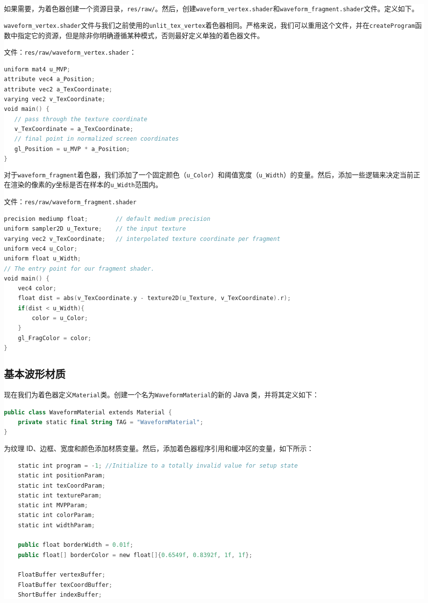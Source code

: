 如果需要，为着色器创建一个资源目录，`res/raw/`。然后，创建`waveform_vertex.shader`和`waveform_fragment.shader`文件。定义如下。

`waveform_vertex.shader`文件与我们之前使用的`unlit_tex_vertex`着色器相同。严格来说，我们可以重用这个文件，并在`createProgram`函数中指定它的资源，但是除非你明确遵循某种模式，否则最好定义单独的着色器文件。

文件：`res/raw/waveform_vertex.shader`：

```kt
uniform mat4 u_MVP;
attribute vec4 a_Position;
attribute vec2 a_TexCoordinate;
varying vec2 v_TexCoordinate;
void main() {
   // pass through the texture coordinate
   v_TexCoordinate = a_TexCoordinate;
   // final point in normalized screen coordinates
   gl_Position = u_MVP * a_Position;
}
```

对于`waveform_fragment`着色器，我们添加了一个固定颜色（`u_Color`）和阈值宽度（`u_Width`）的变量。然后，添加一些逻辑来决定当前正在渲染的像素的*y*坐标是否在样本的`u_Width`范围内。

文件：`res/raw/waveform_fragment.shader`

```kt
precision mediump float;        // default medium precision
uniform sampler2D u_Texture;    // the input texture
varying vec2 v_TexCoordinate;   // interpolated texture coordinate per fragment
uniform vec4 u_Color;
uniform float u_Width;
// The entry point for our fragment shader.
void main() {
    vec4 color;
    float dist = abs(v_TexCoordinate.y - texture2D(u_Texture, v_TexCoordinate).r);
    if(dist < u_Width){
        color = u_Color;
    }
    gl_FragColor = color;
}
```

## 基本波形材质

现在我们为着色器定义`Material`类。创建一个名为`WaveformMaterial`的新的 Java 类，并将其定义如下：

```kt
public class WaveformMaterial extends Material {
    private static final String TAG = "WaveformMaterial";
}
```

为纹理 ID、边框、宽度和颜色添加材质变量。然后，添加着色器程序引用和缓冲区的变量，如下所示：

```kt
    static int program = -1; //Initialize to a totally invalid value for setup state
    static int positionParam;
    static int texCoordParam;
    static int textureParam;
    static int MVPParam;
    static int colorParam;
    static int widthParam;

    public float borderWidth = 0.01f;
    public float[] borderColor = new float[]{0.6549f, 0.8392f, 1f, 1f};

    FloatBuffer vertexBuffer;
    FloatBuffer texCoordBuffer;
    ShortBuffer indexBuffer;
```